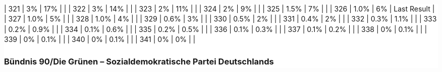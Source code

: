 | 321 | 3% | 17% |  |
| 322 | 3% | 14% |  |
| 323 | 2% | 11% |  |
| 324 | 2% | 9% |  |
| 325 | 1.5% | 7% |  |
| 326 | 1.0% | 6% | Last Result |
| 327 | 1.0% | 5% |  |
| 328 | 1.0% | 4% |  |
| 329 | 0.6% | 3% |  |
| 330 | 0.5% | 2% |  |
| 331 | 0.4% | 2% |  |
| 332 | 0.3% | 1.1% |  |
| 333 | 0.2% | 0.9% |  |
| 334 | 0.1% | 0.6% |  |
| 335 | 0.2% | 0.5% |  |
| 336 | 0.1% | 0.3% |  |
| 337 | 0.1% | 0.2% |  |
| 338 | 0% | 0.1% |  |
| 339 | 0% | 0.1% |  |
| 340 | 0% | 0.1% |  |
| 341 | 0% | 0% |  |

### Bündnis 90/Die Grünen – Sozialdemokratische Partei Deutschlands
